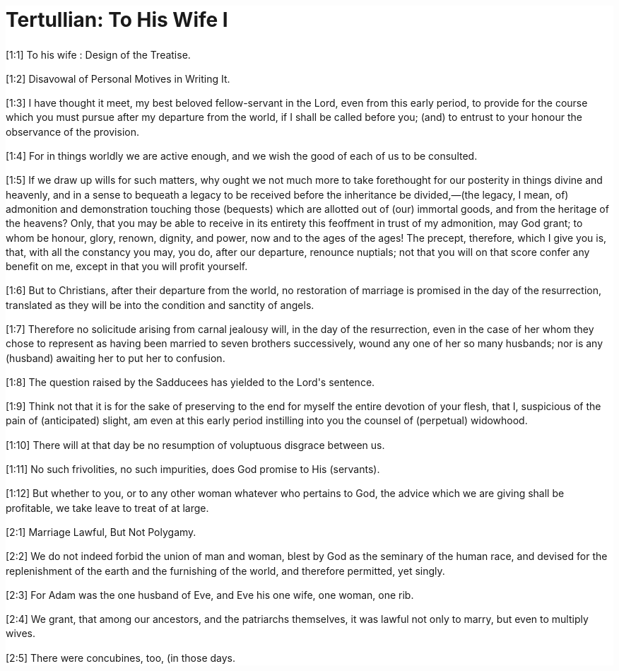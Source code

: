 # Tertullian: To His Wife I

[1:1] To his wife : Design of the Treatise.

[1:2] Disavowal of Personal Motives in Writing It.

[1:3] I have thought it meet, my best beloved fellow-servant in the Lord, even from this early period, to provide for the course which you must pursue after my departure from the world, if I shall be called before you; (and) to entrust to your honour the observance of the provision.

[1:4] For in things worldly we are active enough, and we wish the good of each of us to be consulted.

[1:5] If we draw up wills for such matters, why ought we not much more to take forethought for our posterity in things divine and heavenly, and in a sense to bequeath a legacy to be received before the inheritance be divided,—(the legacy, I mean, of) admonition and demonstration touching those (bequests) which are allotted out of (our) immortal goods, and from the heritage of the heavens?  Only, that you may be able to receive in its entirety this feoffment in trust of my admonition, may God grant; to whom be honour, glory, renown, dignity, and power, now and to the ages of the ages!  The precept, therefore, which I give you is, that, with all the constancy you may, you do, after our departure, renounce nuptials; not that you will on that score confer any benefit on me, except in that you will profit yourself.

[1:6] But to Christians, after their departure from the world, no restoration of marriage is promised in the day of the resurrection, translated as they will be into the condition and sanctity of angels.

[1:7] Therefore no solicitude arising from carnal jealousy will, in the day of the resurrection, even in the case of her whom they chose to represent as having been married to seven brothers successively, wound any one of her so many husbands; nor is any (husband) awaiting her to put her to confusion.

[1:8] The question raised by the Sadducees has yielded to the Lord's sentence.

[1:9] Think not that it is for the sake of preserving to the end for myself the entire devotion of your flesh, that I, suspicious of the pain of (anticipated) slight, am even at this early period instilling into you the counsel of (perpetual) widowhood.

[1:10] There will at that day be no resumption of voluptuous disgrace between us.

[1:11] No such frivolities, no such impurities, does God promise to His (servants).

[1:12] But whether to you, or to any other woman whatever who pertains to God, the advice which we are giving shall be profitable, we take leave to treat of at large.

[2:1] Marriage Lawful, But Not Polygamy.

[2:2] We do not indeed forbid the union of man and woman, blest by God as the seminary of the human race, and devised for the replenishment of the earth and the furnishing of the world, and therefore permitted, yet singly.

[2:3] For Adam was the one husband of Eve, and Eve his one wife, one woman, one rib.

[2:4] We grant, that among our ancestors, and the patriarchs themselves, it was lawful not only to marry, but even to multiply wives.

[2:5] There were concubines, too, (in those days.
